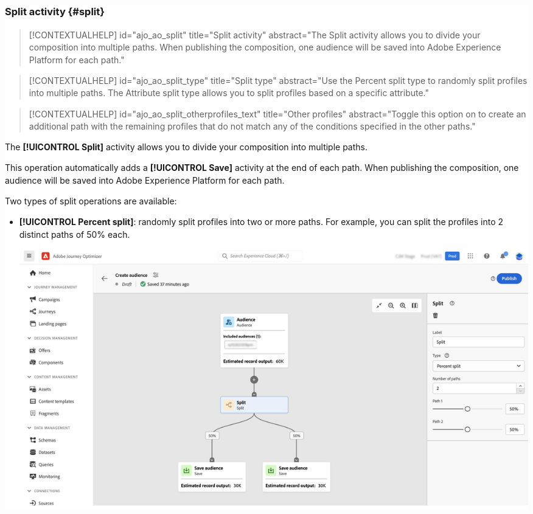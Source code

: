 ### Split activity {#split}



>[!CONTEXTUALHELP]
>id="ajo_ao_split"
>title="Split activity"
>abstract="The Split activity allows you to divide your composition into multiple paths. When publishing the composition, one audience will be saved into Adobe Experience Platform for each path."

>[!CONTEXTUALHELP]
>id="ajo_ao_split_type"
>title="Split type"
>abstract="Use the Percent split type to randomly split profiles into multiple paths. The Attribute split type allows you to split profiles based on a specific attribute."

>[!CONTEXTUALHELP]
>id="ajo_ao_split_otherprofiles_text"
>title="Other profiles"
>abstract="Toggle this option on to create an additional path with the remaining profiles that do not match any of the conditions specified in the other paths."

The **[!UICONTROL Split]** activity allows you to divide your composition into multiple paths.

This operation automatically adds a **[!UICONTROL Save]** activity at the end of each path. When publishing the composition, one audience will be saved into Adobe Experience Platform for each path.

Two types of split operations are available:

* **[!UICONTROL Percent split]**: randomly split profiles into two or more paths. For example, you can split the profiles into 2 distinct paths of 50% each. 

    ![](assets/audiences-split-percentage.png)
